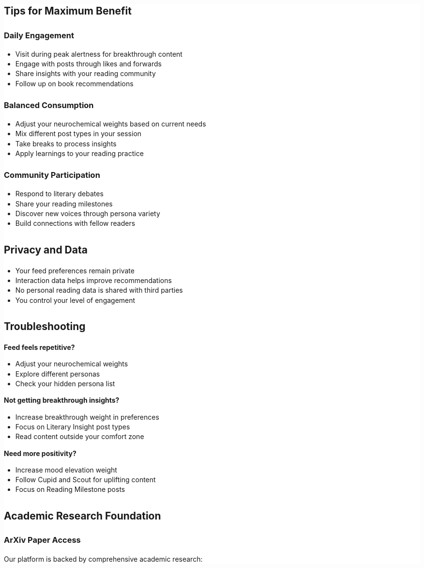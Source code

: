 ## Tips for Maximum Benefit

### Daily Engagement
- Visit during peak alertness for breakthrough content
- Engage with posts through likes and forwards
- Share insights with your reading community
- Follow up on book recommendations

### Balanced Consumption
- Adjust your neurochemical weights based on current needs
- Mix different post types in your session
- Take breaks to process insights
- Apply learnings to your reading practice

### Community Participation
- Respond to literary debates
- Share your reading milestones
- Discover new voices through persona variety
- Build connections with fellow readers

## Privacy and Data

- Your feed preferences remain private
- Interaction data helps improve recommendations
- No personal reading data is shared with third parties
- You control your level of engagement

## Troubleshooting

**Feed feels repetitive?**
- Adjust your neurochemical weights
- Explore different personas
- Check your hidden persona list

**Not getting breakthrough insights?**
- Increase breakthrough weight in preferences
- Focus on Literary Insight post types
- Read content outside your comfort zone

**Need more positivity?**
- Increase mood elevation weight
- Follow Cupid and Scout for uplifting content
- Focus on Reading Milestone posts

## Academic Research Foundation

### ArXiv Paper Access
Our platform is backed by comprehensive academic research:
